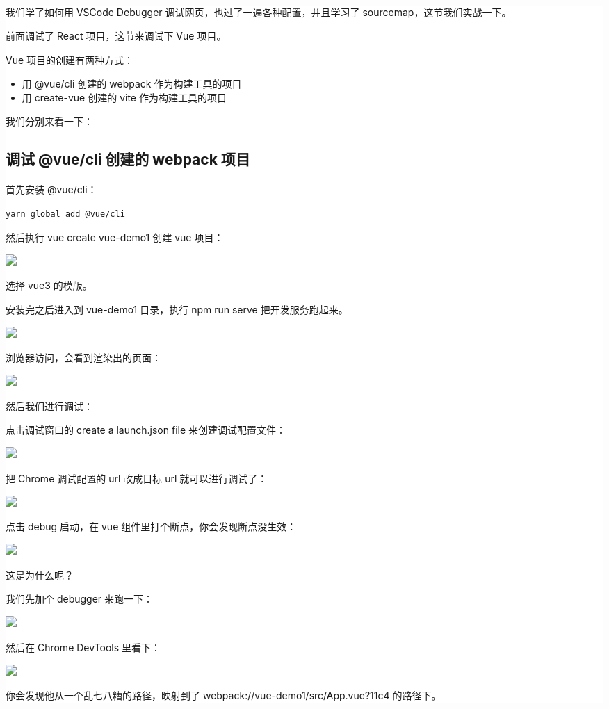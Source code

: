 我们学了如何用 VSCode Debugger 调试网页，也过了一遍各种配置，并且学习了 sourcemap，这节我们实战一下。

前面调试了 React 项目，这节来调试下 Vue 项目。

Vue 项目的创建有两种方式：

- 用 @vue/cli 创建的 webpack 作为构建工具的项目
- 用 create-vue 创建的 vite 作为构建工具的项目

我们分别来看一下：

## 调试 @vue/cli 创建的 webpack 项目

首先安装 @vue/cli：
```
yarn global add @vue/cli
```
然后执行 vue create vue-demo1 创建 vue 项目：

![](https://p9-juejin.byteimg.com/tos-cn-i-k3u1fbpfcp/8b62a31fc5f64a569264aba7d78815b0~tplv-k3u1fbpfcp-watermark.image?)

选择 vue3 的模版。

安装完之后进入到 vue-demo1 目录，执行 npm run serve 把开发服务跑起来。

![](https://p1-juejin.byteimg.com/tos-cn-i-k3u1fbpfcp/3db3c620078943afb6f0a8b7b6ed4891~tplv-k3u1fbpfcp-watermark.image?)

浏览器访问，会看到渲染出的页面：

![](https://p3-juejin.byteimg.com/tos-cn-i-k3u1fbpfcp/d54a9a51e7ad47a597544ad9ebd1527d~tplv-k3u1fbpfcp-watermark.image?)

然后我们进行调试：

点击调试窗口的 create a launch.json file 来创建调试配置文件：

![](https://p9-juejin.byteimg.com/tos-cn-i-k3u1fbpfcp/189a01024a7141e28edf126ffecc8959~tplv-k3u1fbpfcp-watermark.image?)

把 Chrome 调试配置的 url 改成目标 url 就可以进行调试了：

![](https://p3-juejin.byteimg.com/tos-cn-i-k3u1fbpfcp/86970e480e954d54b9944163d4014052~tplv-k3u1fbpfcp-watermark.image?)

点击 debug 启动，在 vue 组件里打个断点，你会发现断点没生效：

![](https://p3-juejin.byteimg.com/tos-cn-i-k3u1fbpfcp/b1a1b8ce835a4c32a9a50b6d03e09adf~tplv-k3u1fbpfcp-watermark.image?)

这是为什么呢？

我们先加个 debugger 来跑一下：

![](https://p9-juejin.byteimg.com/tos-cn-i-k3u1fbpfcp/da1cf34d3ce740bda8083f9ecf4d9aaf~tplv-k3u1fbpfcp-watermark.image?)

然后在 Chrome DevTools 里看下：

![](https://p9-juejin.byteimg.com/tos-cn-i-k3u1fbpfcp/c0211b898a12418381fd263dbbbea788~tplv-k3u1fbpfcp-watermark.image?)

你会发现他从一个乱七八糟的路径，映射到了 webpack://vue-demo1/src/App.vue?11c4 的路径下。
